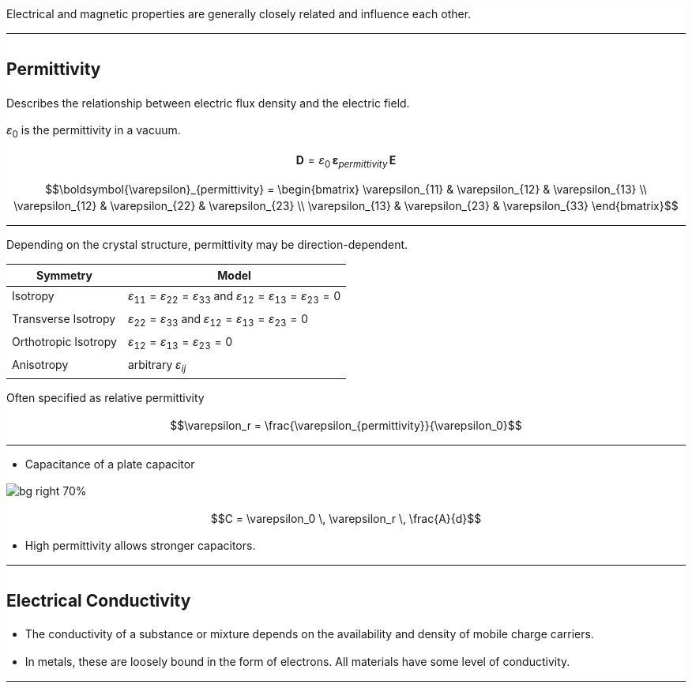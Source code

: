 Electrical and magnetic properties are generally closely related and influence each other.

---

## Permittivity

Describes the relationship between electric flux density and the electric field.

$\varepsilon_0$ is the permittivity in a vacuum.

$$\mathbf{D} = \varepsilon_0 \, \boldsymbol{\varepsilon}_{permittivity} \, \mathbf{E}$$

$$\boldsymbol{\varepsilon}_{permittivity} = \begin{bmatrix}
\varepsilon_{11} & \varepsilon_{12} & \varepsilon_{13} \\
\varepsilon_{12} & \varepsilon_{22} & \varepsilon_{23} \\
\varepsilon_{13} & \varepsilon_{23} & \varepsilon_{33}
\end{bmatrix}$$

---

Depending on the crystal structure, permittivity may be direction-dependent.

| Symmetry | Model |
|----------|-------|
| Isotropy | $\varepsilon_{11} = \varepsilon_{22} = \varepsilon_{33}$ and $\varepsilon_{12} = \varepsilon_{13} = \varepsilon_{23} = 0$ |
| Transverse Isotropy | $\varepsilon_{22} = \varepsilon_{33}$ and $\varepsilon_{12} = \varepsilon_{13} = \varepsilon_{23} = 0$ |
| Orthotropic Isotropy | $\varepsilon_{12} = \varepsilon_{13} = \varepsilon_{23} = 0$ |
| Anisotropy | arbitrary $\varepsilon_{ij}$ |

Often specified as relative permittivity

$$\varepsilon_r = \frac{\varepsilon_{permittivity}}{\varepsilon_0}$$

---

- Capacitance of a plate capacitor

![bg right 70%](https://upload.wikimedia.org/wikipedia/commons/9/92/Verschiedene_Kondensatoren_2.JPG)

$$C = \varepsilon_0 \, \varepsilon_r \, \frac{A}{d}$$

- High permittivity allows stronger capacitors.

---

## Electrical Conductivity

- The conductivity of a substance or mixture depends on the availability and density of mobile charge carriers.

- In metals, these are loosely bound in the form of electrons. All materials have some level of conductivity.

---
